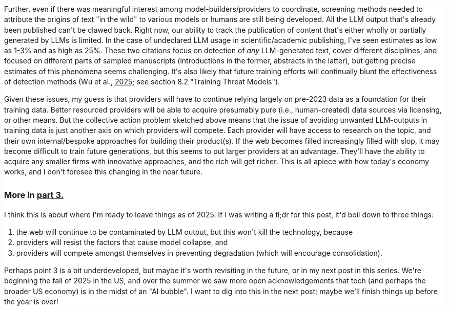 Further, even if there was meaningful interest among model-builders/providers to coordinate, screening methods needed to attribute the origins of text "in the wild" to various models or humans are still being developed. All the LLM output that's already been published can't be clawed back. Right now, our ability to track the publication of content that's either wholly or partially generated by LLMs is limited. In the case of undeclared LLM usage in scientific/academic publishing, I've seen estimates as low as [1-3%](https://www.mdpi.com/2504-2289/8/10/133) and as high as [25%](https://www.nature.com/articles/d41586-025-02936-6). These two citations focus on detection of _any_ LLM-generated text, cover different disciplines, and focused on different parts of sampled manuscripts (introductions in the former, abstracts in the latter), but getting precise estimates of this phenomena seems challenging. It's also likely that future training efforts will continually blunt the effectiveness of detection methods (Wu et al., [2025](https://direct.mit.edu/coli/article/51/1/275/127462/A-Survey-on-LLM-Generated-Text-Detection-Necessity); see section 8.2 "Training Threat Models").

Given these issues, my guess is that providers will have to continue relying largely on pre-2023 data as a foundation for their training data. Better resourced providers will be able to acquire presumably pure (i.e., human-created) data sources via licensing, or other means. But the collective action problem sketched above means that the issue of avoiding unwanted LLM-outputs in training data is just another axis on which providers will compete. Each provider will have access to research on the topic, and their own internal/bespoke approaches for building their product(s). If the web becomes filled increasingly filled with slop, it may become difficult to train future generations, but this seems to put larger providers at an advantage. They'll have the ability to acquire any smaller firms with innovative approaches, and the rich will get richer. This is all apiece with how today's economy works, and I don't foresee this changing in the near future.

### More in [part 3.](/blog/post/llms-2025-part-3)

I think this is about where I'm ready to leave things as of 2025. If I was writing a tl;dr for this post, it'd boil down to three things:

1. the web will continue to be contaminated by LLM output, but this won't kill the technology, because
2. providers will resist the factors that cause model collapse, and
3. providers will compete amongst themselves in preventing degradation (which will encourage consolidation).

Perhaps point 3 is a bit underdeveloped, but maybe it's worth revisiting in the future, or in my next post in this series. We're beginning the fall of 2025 in the US, and over the summer we saw more open acknowledgements that tech (and perhaps the broader US economy) is in the midst of an "AI bubble". I want to dig into this in the next post; maybe we'll finish things up before the year is over!

[^1]: In some cases, traditional approaches still work when spam-producers don't bother to remove common tells that indicate chatbot output (like "happy to help!", or "certainly!"). But, we've definitely kicked off a new arms-race between factions in this conflict. 

    I haven't discussed the issue in either of these posts, but it's extremely concerning to read reports about LLM usage for writing assignments in high-school and college. Automated approaches for plagiarism detection will inevitablely miss some true instances, and injure honest students via false positives. I don't think we were effectively engaging with these nuances as a society before 2022. The fact that this problem is more urgent today is not encouraging.

[^2]: I think this description is workable, but I feel unsatisfied in stating it. If you treat prediction as a problem to be solved, probability theory is certainly applicable to the task of predicting future tokens. But, even if we grant that LLM outputs qualify as "language", I don't know if the probability distribution they model can faithfully describe "our" language(s).

    The foundation models required massive amounts of text for (pre-)training. Necessarily, this means that text used was sourced across large spans of time, and relects what was _available_ for ingestion. That is, there are real selection processes in determining what text lands on the internet, and they're relevant even if we'll never fully understand them. Some argue that this resembles how humans acquire their own linguistic abilities (i.e., people develop their way of writing/speaking via cumulative experiences and sampling, which is biased in all sorts of ways), but I think this analogy is unconvincing. Children don't read the entirety of Wikipedia to acquire fluency; these are vastly different processes, and their comparison is largely unhelpful.


[^3]: The definition for $p_{i + 1}$ and $\alpha_i$, $\beta_i$, and $\gamma_i$ characterizes $p_{i + 1}$ as a [finite mixture distribution.](https://en.wikipedia.org/wiki/Mixture_distribution) This is equivalent to saying that for a random draw from $p_{i + 1}$, the values of $\alpha_i$, $\beta_i$, and $\gamma_i$ are probabilities of selection from the distributions $p_{\theta_{i + 1}}$, $p_i$, and $p_0$.
[^4]: By the "original distribution", $p_0$, I believe the authors mean a probability mass/density function whose parameters are unknown but fixed at time 0. In the context of LLMs, we might not be able to write down $p_0$, but we could sample from it by tokenizing documents/text available before generation $i = 1$. However, I've found myself thinking about another definition for $p_{i + 1}$, reformulated as:
[^5]: While different from model collapse, training on data using duplicated information also results in a fitted distribution with smaller variance than the actual distribution.